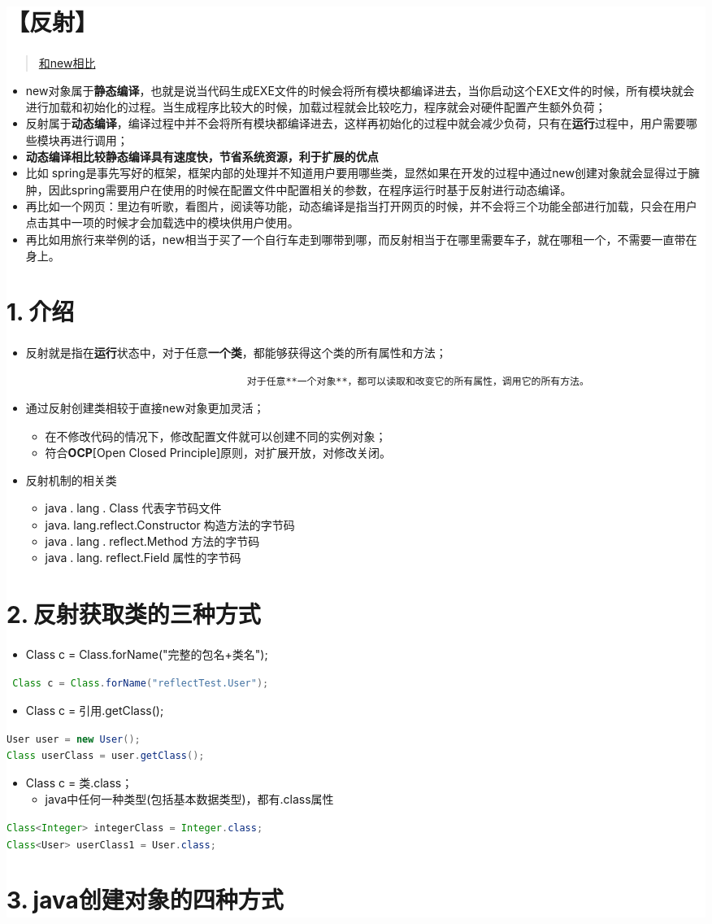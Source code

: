 # 【反射】

>[和new相比](https://zhuanlan.zhihu.com/p/299353952)

- new对象属于**静态编译**，也就是说当代码生成EXE文件的时候会将所有模块都编译进去，当你启动这个EXE文件的时候，所有模块就会进行加载和初始化的过程。当生成程序比较大的时候，加载过程就会比较吃力，程序就会对硬件配置产生额外负荷；
- 反射属于**动态编译**，编译过程中并不会将所有模块都编译进去，这样再初始化的过程中就会减少负荷，只有在**运行**过程中，用户需要哪些模块再进行调用；
- **动态编译相比较静态编译具有速度快，节省系统资源，利于扩展的优点**
- 比如 spring是事先写好的框架，框架内部的处理并不知道用户要用哪些类，显然如果在开发的过程中通过new创建对象就会显得过于臃肿，因此spring需要用户在使用的时候在配置文件中配置相关的参数，在程序运行时基于反射进行动态编译。
- 再比如一个网页：里边有听歌，看图片，阅读等功能，动态编译是指当打开网页的时候，并不会将三个功能全部进行加载，只会在用户点击其中一项的时候才会加载选中的模块供用户使用。
- 再比如用旅行来举例的话，new相当于买了一个自行车走到哪带到哪，而反射相当于在哪里需要车子，就在哪租一个，不需要一直带在身上。

# 1. 介绍

- 反射就是指在**运行**状态中，对于任意**一个类**，都能够获得这个类的所有属性和方法；

   										 	对于任意**一个对象**，都可以读取和改变它的所有属性，调用它的所有方法。

- 通过反射创建类相较于直接new对象更加灵活；

  - 在不修改代码的情况下，修改配置文件就可以创建不同的实例对象；
  - 符合**OCP**[Open Closed Principle]原则，对扩展开放，对修改关闭。

- 反射机制的相关类
  - java . lang . Class      				     代表字节码文件
  - java. lang.reflect.Constructor     构造方法的字节码
  - java . lang . reflect.Method         方法的字节码
  - java . lang. reflect.Field                属性的字节码

# 2. 反射获取类的三种方式

- Class c = Class.forName("完整的包名+类名");

```java
 Class c = Class.forName("reflectTest.User");
```

- Class c = 引用.getClass();

```java
User user = new User();
Class userClass = user.getClass();
```

- Class c  = 类.class；
  - java中任何一种类型(包括基本数据类型)，都有.class属性

```java
Class<Integer> integerClass = Integer.class;
Class<User> userClass1 = User.class;
```

# 3. java创建对象的四种方式
